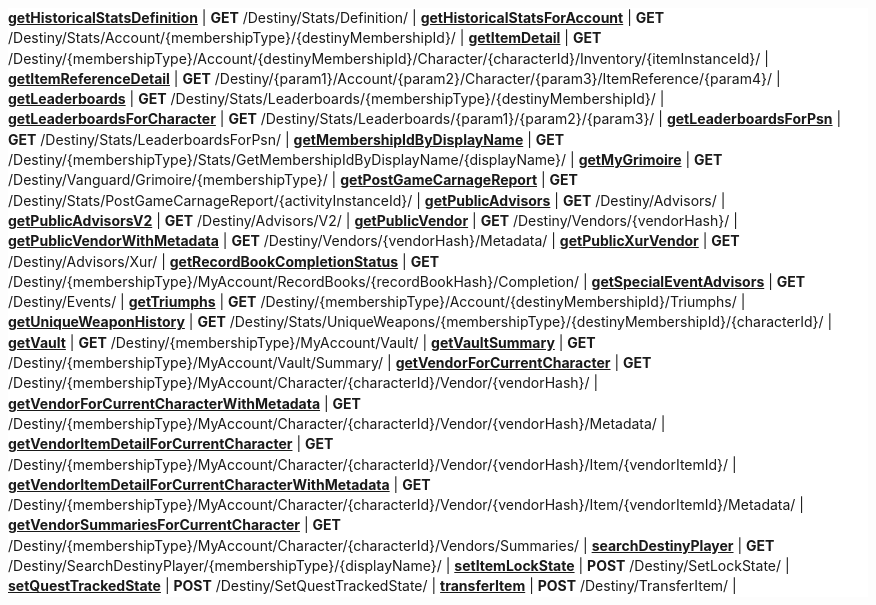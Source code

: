 [**getHistoricalStatsDefinition**](DestinyApi.md#getHistoricalStatsDefinition) | **GET** /Destiny/Stats/Definition/ | 
[**getHistoricalStatsForAccount**](DestinyApi.md#getHistoricalStatsForAccount) | **GET** /Destiny/Stats/Account/{membershipType}/{destinyMembershipId}/ | 
[**getItemDetail**](DestinyApi.md#getItemDetail) | **GET** /Destiny/{membershipType}/Account/{destinyMembershipId}/Character/{characterId}/Inventory/{itemInstanceId}/ | 
[**getItemReferenceDetail**](DestinyApi.md#getItemReferenceDetail) | **GET** /Destiny/{param1}/Account/{param2}/Character/{param3}/ItemReference/{param4}/ | 
[**getLeaderboards**](DestinyApi.md#getLeaderboards) | **GET** /Destiny/Stats/Leaderboards/{membershipType}/{destinyMembershipId}/ | 
[**getLeaderboardsForCharacter**](DestinyApi.md#getLeaderboardsForCharacter) | **GET** /Destiny/Stats/Leaderboards/{param1}/{param2}/{param3}/ | 
[**getLeaderboardsForPsn**](DestinyApi.md#getLeaderboardsForPsn) | **GET** /Destiny/Stats/LeaderboardsForPsn/ | 
[**getMembershipIdByDisplayName**](DestinyApi.md#getMembershipIdByDisplayName) | **GET** /Destiny/{membershipType}/Stats/GetMembershipIdByDisplayName/{displayName}/ | 
[**getMyGrimoire**](DestinyApi.md#getMyGrimoire) | **GET** /Destiny/Vanguard/Grimoire/{membershipType}/ | 
[**getPostGameCarnageReport**](DestinyApi.md#getPostGameCarnageReport) | **GET** /Destiny/Stats/PostGameCarnageReport/{activityInstanceId}/ | 
[**getPublicAdvisors**](DestinyApi.md#getPublicAdvisors) | **GET** /Destiny/Advisors/ | 
[**getPublicAdvisorsV2**](DestinyApi.md#getPublicAdvisorsV2) | **GET** /Destiny/Advisors/V2/ | 
[**getPublicVendor**](DestinyApi.md#getPublicVendor) | **GET** /Destiny/Vendors/{vendorHash}/ | 
[**getPublicVendorWithMetadata**](DestinyApi.md#getPublicVendorWithMetadata) | **GET** /Destiny/Vendors/{vendorHash}/Metadata/ | 
[**getPublicXurVendor**](DestinyApi.md#getPublicXurVendor) | **GET** /Destiny/Advisors/Xur/ | 
[**getRecordBookCompletionStatus**](DestinyApi.md#getRecordBookCompletionStatus) | **GET** /Destiny/{membershipType}/MyAccount/RecordBooks/{recordBookHash}/Completion/ | 
[**getSpecialEventAdvisors**](DestinyApi.md#getSpecialEventAdvisors) | **GET** /Destiny/Events/ | 
[**getTriumphs**](DestinyApi.md#getTriumphs) | **GET** /Destiny/{membershipType}/Account/{destinyMembershipId}/Triumphs/ | 
[**getUniqueWeaponHistory**](DestinyApi.md#getUniqueWeaponHistory) | **GET** /Destiny/Stats/UniqueWeapons/{membershipType}/{destinyMembershipId}/{characterId}/ | 
[**getVault**](DestinyApi.md#getVault) | **GET** /Destiny/{membershipType}/MyAccount/Vault/ | 
[**getVaultSummary**](DestinyApi.md#getVaultSummary) | **GET** /Destiny/{membershipType}/MyAccount/Vault/Summary/ | 
[**getVendorForCurrentCharacter**](DestinyApi.md#getVendorForCurrentCharacter) | **GET** /Destiny/{membershipType}/MyAccount/Character/{characterId}/Vendor/{vendorHash}/ | 
[**getVendorForCurrentCharacterWithMetadata**](DestinyApi.md#getVendorForCurrentCharacterWithMetadata) | **GET** /Destiny/{membershipType}/MyAccount/Character/{characterId}/Vendor/{vendorHash}/Metadata/ | 
[**getVendorItemDetailForCurrentCharacter**](DestinyApi.md#getVendorItemDetailForCurrentCharacter) | **GET** /Destiny/{membershipType}/MyAccount/Character/{characterId}/Vendor/{vendorHash}/Item/{vendorItemId}/ | 
[**getVendorItemDetailForCurrentCharacterWithMetadata**](DestinyApi.md#getVendorItemDetailForCurrentCharacterWithMetadata) | **GET** /Destiny/{membershipType}/MyAccount/Character/{characterId}/Vendor/{vendorHash}/Item/{vendorItemId}/Metadata/ | 
[**getVendorSummariesForCurrentCharacter**](DestinyApi.md#getVendorSummariesForCurrentCharacter) | **GET** /Destiny/{membershipType}/MyAccount/Character/{characterId}/Vendors/Summaries/ | 
[**searchDestinyPlayer**](DestinyApi.md#searchDestinyPlayer) | **GET** /Destiny/SearchDestinyPlayer/{membershipType}/{displayName}/ | 
[**setItemLockState**](DestinyApi.md#setItemLockState) | **POST** /Destiny/SetLockState/ | 
[**setQuestTrackedState**](DestinyApi.md#setQuestTrackedState) | **POST** /Destiny/SetQuestTrackedState/ | 
[**transferItem**](DestinyApi.md#transferItem) | **POST** /Destiny/TransferItem/ | 
